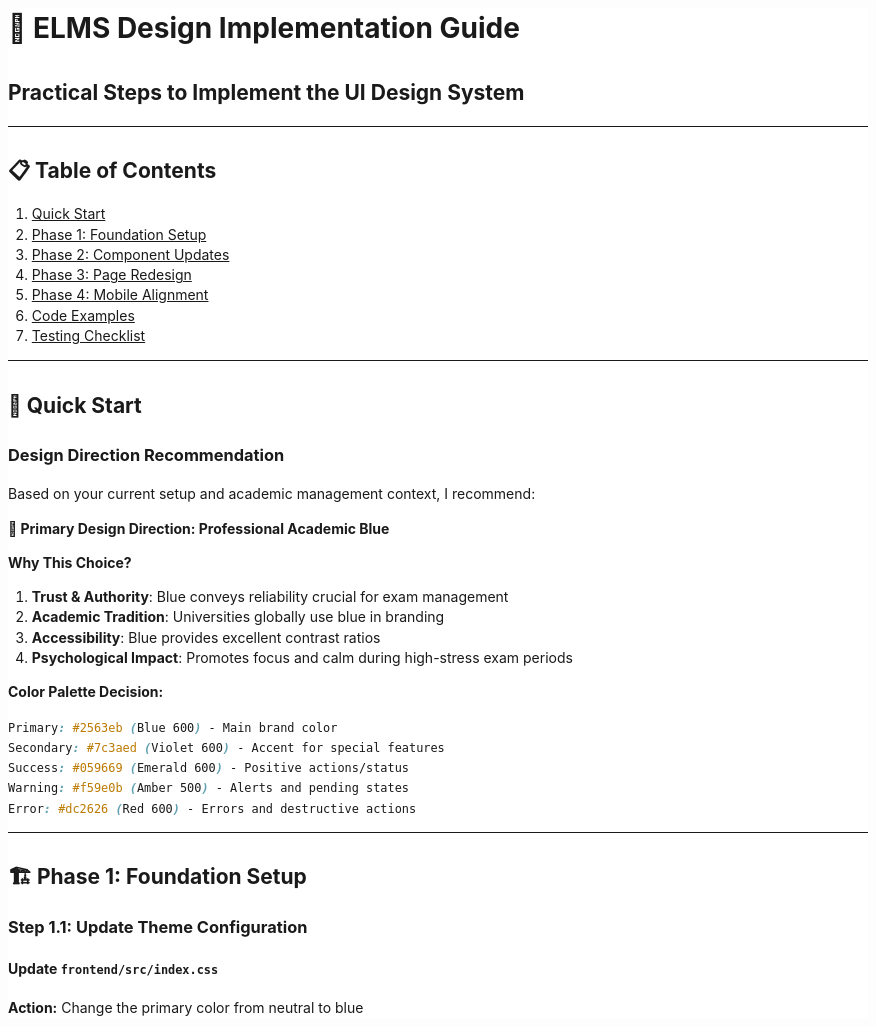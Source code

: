 # 🚀 ELMS Design Implementation Guide
## Practical Steps to Implement the UI Design System

---

## 📋 Table of Contents

1. [Quick Start](#quick-start)
2. [Phase 1: Foundation Setup](#phase-1-foundation-setup)
3. [Phase 2: Component Updates](#phase-2-component-updates)
4. [Phase 3: Page Redesign](#phase-3-page-redesign)
5. [Phase 4: Mobile Alignment](#phase-4-mobile-alignment)
6. [Code Examples](#code-examples)
7. [Testing Checklist](#testing-checklist)

---

## 🎯 Quick Start

### Design Direction Recommendation

Based on your current setup and academic management context, I recommend:

**🎨 Primary Design Direction: Professional Academic Blue**

**Why This Choice?**
1. **Trust & Authority**: Blue conveys reliability crucial for exam management
2. **Academic Tradition**: Universities globally use blue in branding
3. **Accessibility**: Blue provides excellent contrast ratios
4. **Psychological Impact**: Promotes focus and calm during high-stress exam periods

**Color Palette Decision:**
```css
Primary: #2563eb (Blue 600) - Main brand color
Secondary: #7c3aed (Violet 600) - Accent for special features
Success: #059669 (Emerald 600) - Positive actions/status
Warning: #f59e0b (Amber 500) - Alerts and pending states
Error: #dc2626 (Red 600) - Errors and destructive actions
```

---

## 🏗️ Phase 1: Foundation Setup

### Step 1.1: Update Theme Configuration

#### Update `frontend/src/index.css`

**Action:** Change the primary color from neutral to blue
